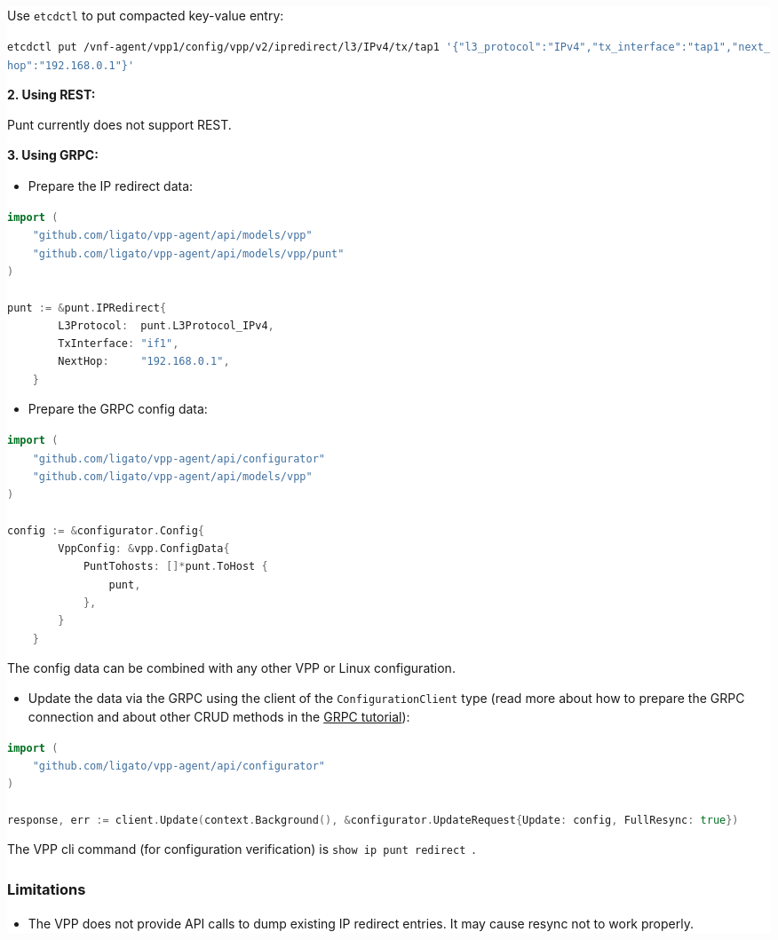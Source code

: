 Use `etcdctl` to put compacted key-value entry:
```bash
etcdctl put /vnf-agent/vpp1/config/vpp/v2/ipredirect/l3/IPv4/tx/tap1 '{"l3_protocol":"IPv4","tx_interface":"tap1","next_hop":"192.168.0.1"}'
```

**2. Using REST:** 

Punt currently does not support REST.

**3. Using GRPC:**

* Prepare the IP redirect data:
```go
import (
	"github.com/ligato/vpp-agent/api/models/vpp"
	"github.com/ligato/vpp-agent/api/models/vpp/punt"
)

punt := &punt.IPRedirect{
		L3Protocol:  punt.L3Protocol_IPv4,
		TxInterface: "if1",
		NextHop:     "192.168.0.1",
	}
```

* Prepare the GRPC config data:
```go
import (
	"github.com/ligato/vpp-agent/api/configurator"
	"github.com/ligato/vpp-agent/api/models/vpp"
)

config := &configurator.Config{
		VppConfig: &vpp.ConfigData{
			PuntTohosts: []*punt.ToHost {
				punt,
			},	
		}
	}
```

The config data can be combined with any other VPP or Linux configuration.

* Update the data via the GRPC using the client of the `ConfigurationClient` type (read more about how to prepare the GRPC connection and about other CRUD methods in the [GRPC tutorial](https://github.com/ligato/vpp-agent/wiki/GRPC-tutorial)):
```go
import (
	"github.com/ligato/vpp-agent/api/configurator"
)

response, err := client.Update(context.Background(), &configurator.UpdateRequest{Update: config, FullResync: true})
```

The VPP cli command (for configuration verification) is `show ip punt redirect `.

### <a name="ipr-limit">Limitations</a>

* The VPP does not provide API calls to dump existing IP redirect entries. It may cause resync not to work properly.